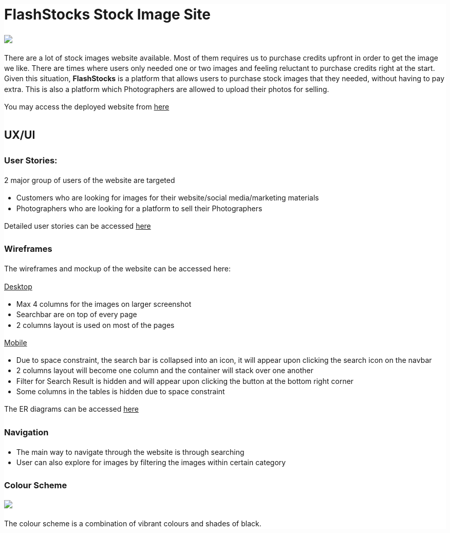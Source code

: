 # FlashStocks Stock Image Site
<img src="https://github.com/jolenewai/flashing-stocks-app/blob/master/static/dev/flashstocks_screenshot.png" style="margin:0">

There are a lot of stock images website available. Most of them requires us to purchase credits upfront in order to get the image we like. There are times where users only needed one or two images and feeling reluctant to purchase credits right at the start. Given this situation, **FlashStocks** is a platform that allows users to purchase stock images that they needed, without having to pay extra. This is also a platform which Photographers are allowed to upload their photos for selling. 
 
You may access the deployed website from [here](https://jw-flashstocks.herokuapp.com/)

## UX/UI
 
### User Stories:
2 major group of users of the website are targeted
- Customers who are looking for images for their website/social media/marketing materials
- Photographers who are looking for a platform to sell their Photographers

Detailed user stories can be accessed [here](https://docs.google.com/spreadsheets/d/1alX_U1jTtiYUDutN3o2Mt0yoms3RqJWCAP7SaGKaSkw/edit?usp=sharing)

### Wireframes

The wireframes and mockup of the website can be accessed here:

[Desktop](https://xd.adobe.com/view/4d1f629b-8bf9-4aae-7838-340428da7a2d-3b2e/?fullscreen) 
- Max 4 columns for the images on larger screenshot
- Searchbar are on top of every page
- 2 columns layout is used on most of the pages

[Mobile](https://xd.adobe.com/view/564f29fa-c2a6-4b32-6725-385a94dfa08d-207e/?fullscreen)
- Due to space constraint, the search bar is collapsed into an icon, it will appear upon clicking the search icon on the navbar
- 2 columns layout will become one column and the container will stack over one another
- Filter for Search Result is hidden and will appear upon clicking the button at the bottom right corner
- Some columns in the tables is hidden due to space constraint


The ER diagrams can be accessed [here](https://github.com/jolenewai/flashing-stocks-app/blob/master/static/dev/flashstocks_er_diagram.png)

### Navigation

- The main way to navigate through the website is through searching 
- User can also explore for images by filtering the images within certain category

### Colour Scheme
<img src="https://github.com/jolenewai/flashing-stocks-app/blob/master/static/dev/UI_Elements_-_Color_Palette.jpg" style="margin:0">

The colour scheme is a combination of vibrant colours and shades of black.
